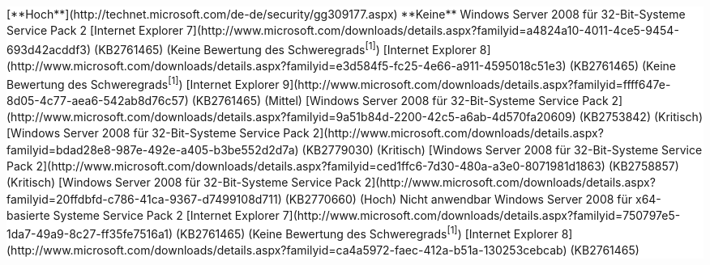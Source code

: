 </td>
<td style="border:1px solid black;">
[**Hoch**](http://technet.microsoft.com/de-de/security/gg309177.aspx)
</td>
<td style="border:1px solid black;">
**Keine**
</td>
</tr>
<tr class="alternateRow">
<td style="border:1px solid black;">
Windows Server 2008 für 32-Bit-Systeme Service Pack 2
</td>
<td style="border:1px solid black;">
[Internet Explorer 7](http://www.microsoft.com/downloads/details.aspx?familyid=a4824a10-4011-4ce5-9454-693d42acddf3)  
(KB2761465)  
(Keine Bewertung des Schweregrads<sup>[1]</sup>)  
[Internet Explorer 8](http://www.microsoft.com/downloads/details.aspx?familyid=e3d584f5-fc25-4e66-a911-4595018c51e3)  
(KB2761465)  
(Keine Bewertung des Schweregrads<sup>[1]</sup>)  
[Internet Explorer 9](http://www.microsoft.com/downloads/details.aspx?familyid=ffff647e-8d05-4c77-aea6-542ab8d76c57)  
(KB2761465)  
(Mittel)
</td>
<td style="border:1px solid black;">
[Windows Server 2008 für 32-Bit-Systeme Service Pack 2](http://www.microsoft.com/downloads/details.aspx?familyid=9a51b84d-2200-42c5-a6ab-4d570fa20609)  
(KB2753842)  
(Kritisch)  
[Windows Server 2008 für 32-Bit-Systeme Service Pack 2](http://www.microsoft.com/downloads/details.aspx?familyid=bdad28e8-987e-492e-a405-b3be552d2d7a)  
(KB2779030)  
(Kritisch)
</td>
<td style="border:1px solid black;">
[Windows Server 2008 für 32-Bit-Systeme Service Pack 2](http://www.microsoft.com/downloads/details.aspx?familyid=ced1ffc6-7d30-480a-a3e0-8071981d1863)  
(KB2758857)  
(Kritisch)
</td>
<td style="border:1px solid black;">
[Windows Server 2008 für 32-Bit-Systeme Service Pack 2](http://www.microsoft.com/downloads/details.aspx?familyid=20ffdbfd-c786-41ca-9367-d7499108d711)  
(KB2770660)  
(Hoch)
</td>
<td style="border:1px solid black;">
Nicht anwendbar
</td>
</tr>
<tr>
<td style="border:1px solid black;">
Windows Server 2008 für x64-basierte Systeme Service Pack 2
</td>
<td style="border:1px solid black;">
[Internet Explorer 7](http://www.microsoft.com/downloads/details.aspx?familyid=750797e5-1da7-49a9-8c27-ff35fe7516a1)  
(KB2761465)  
(Keine Bewertung des Schweregrads<sup>[1]</sup>)  
[Internet Explorer 8](http://www.microsoft.com/downloads/details.aspx?familyid=ca4a5972-faec-412a-b51a-130253cebcab)  
(KB2761465)  